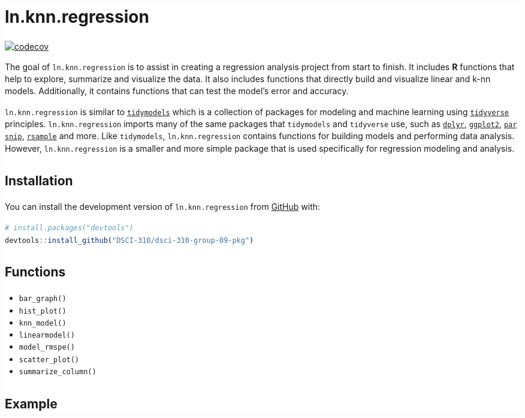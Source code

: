 


# ln.knn.regression



[![codecov](https://codecov.io/gh/DSCI-310/dsci-310-group-09-pkg/branch/main/graph/badge.svg?token=gOMgyT71QL)](https://codecov.io/gh/DSCI-310/dsci-310-group-09-pkg)


The goal of `ln.knn.regression` is to assist in creating a regression
analysis project from start to finish. It includes **R** functions that
help to explore, summarize and visualize the data. It also includes
functions that directly build and visualize linear and k-nn models.
Additionally, it contains functions that can test the model’s error and
accuracy.

`ln.knn.regression` is similar to
[`tidymodels`](https://www.tidymodels.org/packages/) which is a
collection of packages for modeling and machine learning using
[`tidyverse`](https://www.tidyverse.org/) principles.
`ln.knn.regression` imports many of the same packages that `tidymodels`
and `tidyverse` use, such as [`dplyr`](https://dplyr.tidyverse.org/),
[`ggplot2`](https://ggplot2.tidyverse.org/),
[`parsnip`](https://parsnip.tidymodels.org/),
[`rsample`](https://rsample.tidymodels.org/) and more. Like
`tidymodels`, `ln.knn.regression` contains functions for building models
and performing data analysis. However, `ln.knn.regression` is a smaller
and more simple package that is used specifically for regression
modeling and analysis.

## Installation

You can install the development version of `ln.knn.regression` from
[GitHub](https://github.com/) with:

``` r
# install.packages("devtools")
devtools::install_github("DSCI-310/dsci-310-group-09-pkg")
```

## Functions

- `bar_graph()`
- `hist_plot()`
- `knn_model()`
- `linearmodel()`
- `model_rmspe()`
- `scatter_plot()`
- `summarize_column()`

## Example
